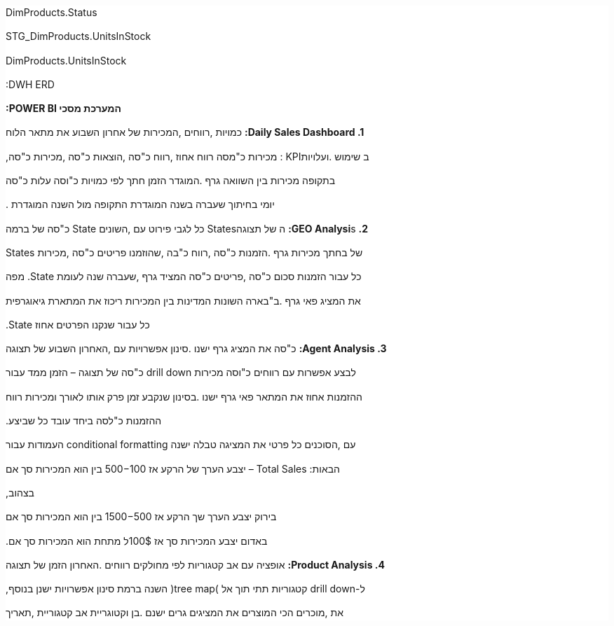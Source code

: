 DimProducts.Status

STG\_DimProducts.UnitsInStock

DimProducts.UnitsInStock





:DWH ERD





**:POWER BI המערכת מסכי**

כמויות ,רווחים ,המכירות של אחרון השבוע את מתאר הלוח **:Daily Sales Dashboard .1**

,מכירות כ"מסה רווח אחוז ,רווח כ"סה ,הוצאות כ"סה ,מכירות כ"סה : KPIב שימוש .ועלויות

בתקופה מכירות בין השוואה גרף .המוגדר הזמן חתך לפי כמויות כ"וסה עלות כ"סה

. יומי בחיתוך שעברה בשנה המוגדרת התקופה מול השנה המוגדרת





כ"סה של ברמה State כל לגבי פירוט עם ,השונים Statesה של תצוגה **:GEO Analysi**s **.2**

States של בחתך מכירות גרף .הזמנות כ"סה ,רווח כ"בה ,שהוזמנו פריטים כ"סה ,מכירות

מפה .State כל עבור הזמנות סכום כ"סה ,פריטים כ"סה המציד גרף ,שעברה שנה לעומת

את המציג פאי גרף .ב"בארה השונות המדינות בין המכירות ריכוז את המתארת גיאוגרפית

.State כל עבור שנקנו הפרטים אחוז





כ"סה את המציג גרף ישנו .סינון אפשרויות עם ,האחרון השבוע של תצוגה **:Agent Analysis .3**

כ"סה של תצוגה – הזמן ממד עבור drill down לבצע אפשרות עם רווחים כ"וסה מכירות

ההזמנות אחוז את המתאר פאי גרף ישנו .בסינון שנקבע זמן פרק אותו לאורך ומכירות רווח

.ההזמנות כ"לסה ביחד עובד כל שביצע

העמודות עבור conditional formatting עם ,הסוכנים כל פרטי את המציגה טבלה ישנה

יצבע הערך של הרקע אז 500$-100$ בין הוא המכירות סך אם – Total Sales :הבאות

,בצהוב

בירוק יצבע הערך שך הרקע אז 1500$-500$ בין הוא המכירות סך אם

.באדום יצבע המכירות סך אז 100$ל מתחת הוא המכירות סך אם





אופציה עם אב קטגוריות לפי מחולקים רווחים .האחרון הזמן של תצוגה **:Product Analysis .4**

,השנה ברמת סינון אפשרויות ישנן בנוסף )tree map( קטגוריות תתי תוך אל drill down-ל

את ,מוכרים הכי המוצרים את המציגים גרים ישנם .בן וקטוגריית אב קטגוריית ,תאריך
